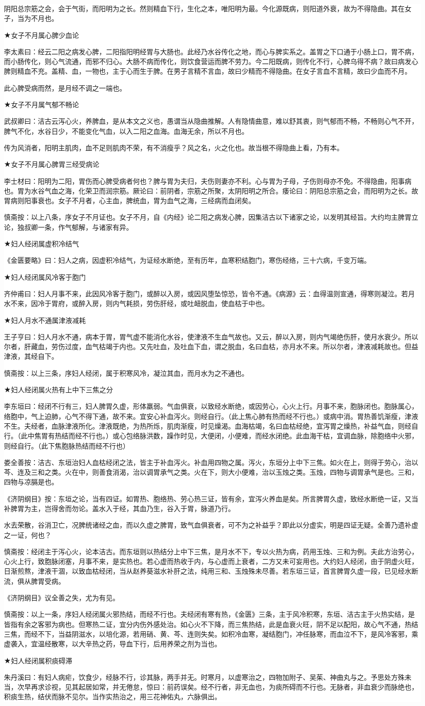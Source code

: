 阴阳总宗筋之会，会于气街，而阳明为之长。然则精血下行，生化之本，唯阳明为最。今化源既病，则阳道外衰，故为不得隐曲。其在女子，当为不月也。  

★女子不月属心脾少血论  

李太素曰：经云二阳之病发心脾，二阳指阳明经胃与大肠也。此经乃水谷传化之地，而心与脾实系之。盖胃之下口通于小肠上口，胃不病，而小肠传化，则心气流通，而邪不归心。大肠不病而传化，则饮食营运而脾不劳力。今二阳既病，则传化不行，心脾乌得不病？故曰病发心脾则精血不充。盖精、血，一物也，主于心而生于脾。在男子言精不言血，故曰少精而不得隐曲。在女子言血不言精，故曰少血而不月。  

此心脾受病而然，是月经不调之一端也。  

★女子不月属气郁不畅论  

武叔卿曰：洁古云泻心火，养脾血，是从本文之义也，愚谓当从隐曲推解。人有隐情曲意，难以舒其衷，则气郁而不畅，不畅则心气不开，脾气不化，水谷日少，不能变化气血，以入二阳之血海。血海无余，所以不月也。  

传为风消者，阳明主肌肉，血不足则肌肉不荣，有不消瘦乎？风之名，火之化也。故当根不得隐曲上看，乃有本。  

★女子不月属心脾胃三经受病论  

李士材曰：阳明为二阳，胃伤而心脾受病者何也？脾与胃为夫归，夫伤则妻亦不利。心与胃为子母，子伤则母亦不免。不得隐曲，阳事病也。胃为水谷气血之海，化荣卫而润宗筋。厥论曰：前阴者，宗筋之所聚，太阴阳明之所合。痿论曰：阴阳总宗筋之会，而阳明为之长。故胃病则阳事衰也。女子不月者，心主血，脾统血，胃为血气之海，三经病而血闭矣。  

慎斋按：以上八条，序女子不月证也。女子不月，自《内经》论二阳之病发心脾，因集洁古以下诸家之论，以发明其经旨。大约均主脾胃立论，独叔卿一条，作气郁解，与诸家有异。  

★妇人经闭属虚积冷结气  

《金匮要略》曰：妇人之病，因虚积冷结气，为证经水断绝，至有历年，血寒积结胞门，寒伤经络，三十六病，千变万端。  

★妇人经闭属风冷客于胞门  

齐仲甫曰：妇人月事不来，此因风冷客于胞门，或醉以入房，或因风堕坠惊恐，皆令不通。《病源》云：血得温则宣通，得寒则凝泣。若月水不来，因冷于胃府，或醉入房，则内气耗损，劳伤肝经，或吐衄脱血，使血枯于中也。  

★妇人月水不通属津液减耗  

王子亨曰：妇人月水不通，病本于胃，胃气虚不能消化水谷，使津液不生血气故也。又云，醉以入房，则内气竭绝伤肝，使月水衰少。所以尔者，肝藏血，劳伤过度，血气枯竭于内也。又先吐血，及吐血下血，谓之脱血，名曰血枯，亦月水不来。所以尔者，津液减耗故也。但益津液，其经自下。  

慎斋按：以上三条，序妇人经闭，属于积寒风冷，凝泣其血，而月水为之不通也。  

★妇人经闭属火热有上中下三焦之分  

李东垣曰：经闭不行有三，妇人脾胃久虚，形体羸弱。气血俱衰，以致经水断绝，或因劳心，心火上行。月事不来，胞脉闭也。胞脉属心，络胞中，气上迫肺，心气不得下通，故不来。宜安心补血泻火。则经自行。（此上焦心肺有热而经不行也。）或病中消。胃热善饥渐瘦，津液不生。夫经者，血脉津液所化。津液既绝，为热所烁，肌肉渐瘦，时见燥渴。血海枯竭，名曰血枯经绝，宜泻胃之燥热，补益气血，则经自行。（此中焦胃有热结而经不行也。）或心包络脉洪数，躁作时见，大便闭，小便难，而经水闭绝。此血海干枯，宜调血脉，除胞络中火邪，则经自行。（此下焦胞脉热结而经不行也）  

娄全善按：洁古、东垣治妇人血枯经闭之法，皆主于补血泻火。补血用四物之属。泻火，东垣分上中下三焦。如火在上，则得于劳心，治以芩、连及三和之类。火在中，则善食消渴，治以调胃承气之类。火在下，则大小便难，治以玉烛之类。玉烛，四物与调胃承气是也。三和，四物与凉膈是也。  

《济阴纲目》按：东垣之论，当有四证。如胃热、胞络热、劳心热三证，皆有余，宜泻火养血是矣。所言脾胃久虚，致经水断绝一证，又当补脾胃为主，岂得舍而勿论。盖水入于经，其血乃生，谷入于胃，脉道乃行。  

水去荣散，谷消卫亡，况脾统诸经之血，而以久虚之脾胃，致气血俱衰者，可不为之补益乎？即此以分虚实，明是四证无疑。全善乃遗补虚之一证，何也？  

慎斋按：经闭主于泻心火，论本洁古。而东垣则以热结分上中下三焦，是月水不下，专以火热为病，药用玉烛、三和为例。夫此方治劳心，心火上行，致胞脉闭塞，月事不来，是实热也。若心虚而热收于内，与心虚而上衰者，二方又未可妄用也。大约妇人经闭，由于阴虚火旺，日渐煎熬，津液干涸，以致血枯经闭，当从赵养葵滋水补肝之法，纯用三和、玉烛殊未尽善。若东垣三证，首言脾胃久虚一段，已见经水断流，俱从脾胃受病。  

《济阴纲目》议全善之失，尤为有见。  

慎斋按：以上一条，序妇人经闭属火邪热结，而经不行也。夫经闭有寒有热，《金匮》三条，主于风冷积寒，东垣、洁古主于火热实结，是皆指有余之客邪为病也。但寒热二证，宜分内伤外感处治。如心火不下降，而三焦热结，此是血衰火旺，阴不足以配阳，故心气不通，热结三焦，而经不下，当益阴滋水，以培化源，若用硝、黄、芩、连则失矣。如积冷血寒，凝结胞门，冲任脉寒，而血泣不下，是风冷客邪，乘虚袭入，宜温经散寒，以大辛热之药，导血下行，后用养荣之剂为当也。  

★妇人经闭属积痰碍滞  

朱丹溪曰：有妇人病疟，饮食少，经脉不行，诊其脉，两手并无。时寒月，以虚寒治之，四物加附子、吴茱、神曲丸与之。予思处方殊未当，次早再求诊视，见其起居如常，并无倦怠，惊曰：前药误矣。经不行者，非无血也，为痰所碍而不行也。无脉者，非血衰少而脉绝也，积痰生热，结伏而脉不见尔。当作实热治之，用三花神佑丸，六脉俱出。  
